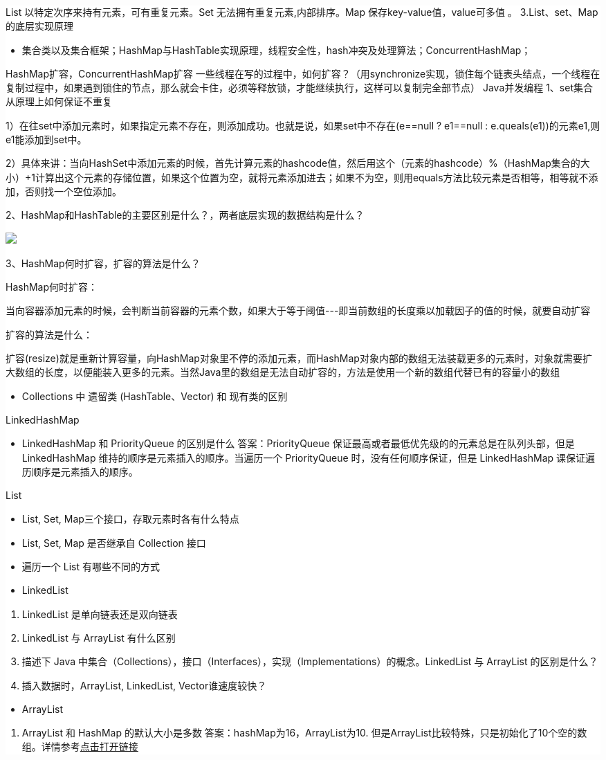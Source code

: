List 以特定次序来持有元素，可有重复元素。Set 无法拥有重复元素,内部排序。Map 保存key-value值，value可多值 。
3.List、set、Map的底层实现原理

*   集合类以及集合框架；HashMap与HashTable实现原理，线程安全性，hash冲突及处理算法；ConcurrentHashMap；

HashMap扩容，ConcurrentHashMap扩容 
一些线程在写的过程中，如何扩容？（用synchronize实现，锁住每个链表头结点，一个线程在复制过程中，如果遇到锁住的节点，那么就会卡住，必须等释放锁，才能继续执行，这样可以复制完全部节点） 
Java并发编程 
1、set集合从原理上如何保证不重复

1）在往set中添加元素时，如果指定元素不存在，则添加成功。也就是说，如果set中不存在(e==null ? e1==null : e.queals(e1))的元素e1,则e1能添加到set中。

2）具体来讲：当向HashSet中添加元素的时候，首先计算元素的hashcode值，然后用这个（元素的hashcode）%（HashMap集合的大小）+1计算出这个元素的存储位置，如果这个位置为空，就将元素添加进去；如果不为空，则用equals方法比较元素是否相等，相等就不添加，否则找一个空位添加。

2、HashMap和HashTable的主要区别是什么？，两者底层实现的数据结构是什么？

![](http://t11.baidu.com/it/u=2478456406,3828629005&fm=173&s=4800E41389D844C81C5DC1DA000080B1&w=637&h=340&img.JPEG)

3、HashMap何时扩容，扩容的算法是什么？

HashMap何时扩容：

当向容器添加元素的时候，会判断当前容器的元素个数，如果大于等于阈值---即当前数组的长度乘以加载因子的值的时候，就要自动扩容

扩容的算法是什么：

扩容(resize)就是重新计算容量，向HashMap对象里不停的添加元素，而HashMap对象内部的数组无法装载更多的元素时，对象就需要扩大数组的长度，以便能装入更多的元素。当然Java里的数组是无法自动扩容的，方法是使用一个新的数组代替已有的容量小的数组

*   Collections 中 遗留类 (HashTable、Vector) 和 现有类的区别

LinkedHashMap

*   LinkedHashMap 和 PriorityQueue 的区别是什么                                                                                                                                                   答案：PriorityQueue 保证最高或者最低优先级的的元素总是在队列头部，但是 LinkedHashMap 维持的顺序是元素插入的顺序。当遍历一个 PriorityQueue 时，没有任何顺序保证，但是 LinkedHashMap 课保证遍历顺序是元素插入的顺序。

List

*   List, Set, Map三个接口，存取元素时各有什么特点

*   List, Set, Map 是否继承自 Collection 接口

*   遍历一个 List 有哪些不同的方式

*   LinkedList

1.  LinkedList 是单向链表还是双向链表

2.  LinkedList 与 ArrayList 有什么区别

3.  描述下 Java 中集合（Collections），接口（Interfaces），实现（Implementations）的概念。LinkedList 与 ArrayList 的区别是什么？

4.  插入数据时，ArrayList, LinkedList, Vector谁速度较快？

*   ArrayList

1.  ArrayList 和 HashMap 的默认大小是多数                                                                                                                                                                      答案：hashMap为16，ArrayList为10.
    但是ArrayList比较特殊，只是初始化了10个空的数组。详情参考[点击打开链接](http://blog.csdn.net/jdsjlzx/article/details/52675726)                                                                                                                                                                                   
